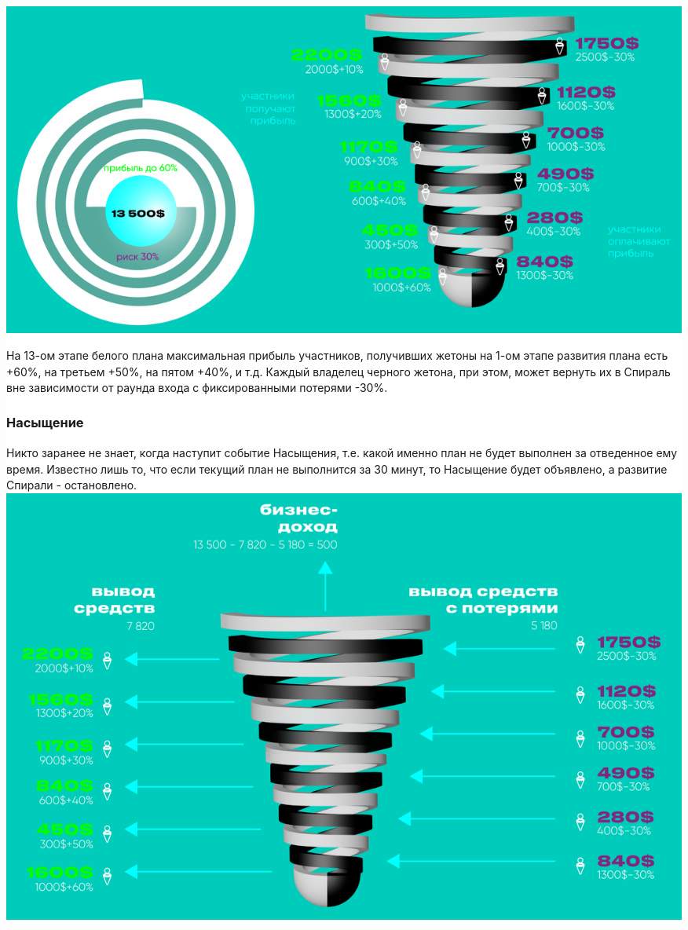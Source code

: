 ![](/static/preza8-11.png)

На 13-ом этапе белого плана максимальная прибыль участников, получивших жетоны на 1-ом этапе развития плана есть +60%, на третьем +50%, на пятом +40%, и т.д. Каждый владелец черного жетона, при этом, может вернуть их в Спираль вне зависимости от раунда входа с фиксированными потерями -30%.

### Насыщение
Никто заранее не знает, когда наступит событие Насыщения, т.е. какой именно план не будет выполнен за отведенное ему время. Известно лишь то, что если текущий план не выполнится за 30 минут, то Насыщение будет
объявлено, а развитие Спирали - остановлено.
![](/static/preza8-12.png)
